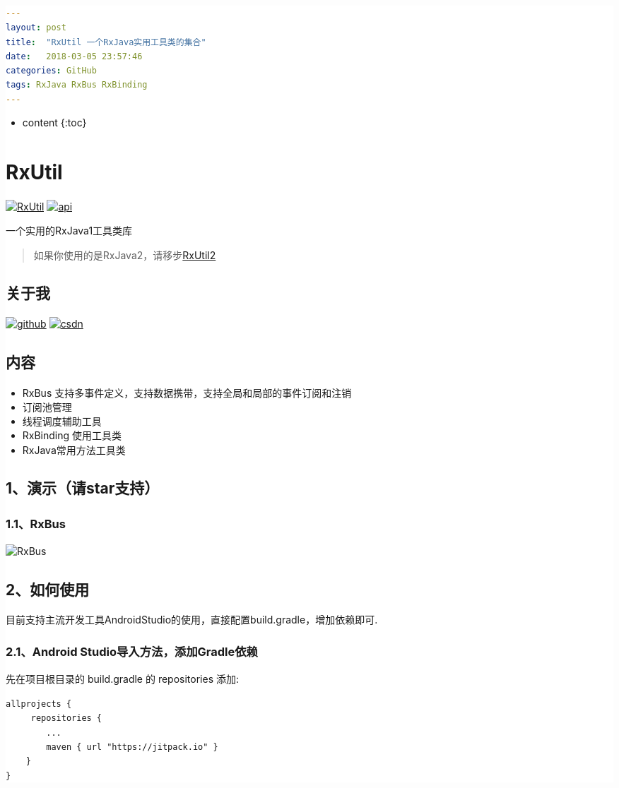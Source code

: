 ```yaml
---
layout: post
title:  "RxUtil 一个RxJava实用工具类的集合"
date:   2018-03-05 23:57:46
categories: GitHub
tags: RxJava RxBus RxBinding
---
```


* content
{:toc}

# RxUtil
[![RxUtil][rxSvg]][rx]  [![api][apiSvg]][api]

一个实用的RxJava1工具类库

> 如果你使用的是RxJava2，请移步[RxUtil2](https://github.com/xuexiangjys/RxUtil2)

## 关于我
[![github](https://img.shields.io/badge/GitHub-xuexiangjys-blue.svg)](https://github.com/xuexiangjys)   [![csdn](https://img.shields.io/badge/CSDN-xuexiangjys-green.svg)](http://blog.csdn.net/xuexiangjys)

## 内容
- RxBus 支持多事件定义，支持数据携带，支持全局和局部的事件订阅和注销
- 订阅池管理
- 线程调度辅助工具
- RxBinding 使用工具类
- RxJava常用方法工具类

## 1、演示（请star支持）

### 1.1、RxBus
![RxBus](http://img.blog.csdn.net/20180307235926624?watermark/2/text/aHR0cDovL2Jsb2cuY3Nkbi5uZXQveHVleGlhbmdqeXM=/font/5a6L5L2T/fontsize/400/fill/I0JBQkFCMA==/dissolve/70)

## 2、如何使用
目前支持主流开发工具AndroidStudio的使用，直接配置build.gradle，增加依赖即可.

### 2.1、Android Studio导入方法，添加Gradle依赖

先在项目根目录的 build.gradle 的 repositories 添加:
```
allprojects {
     repositories {
        ...
        maven { url "https://jitpack.io" }
    }
}
```


[rxSvg]: https://img.shields.io/badge/RxUtil-v1.1-brightgreen.svg
[rx]: https://github.com/xuexiangjys/RxUtil
[apiSvg]: https://img.shields.io/badge/API-14+-brightgreen.svg
[api]: https://android-arsenal.com/api?level=14